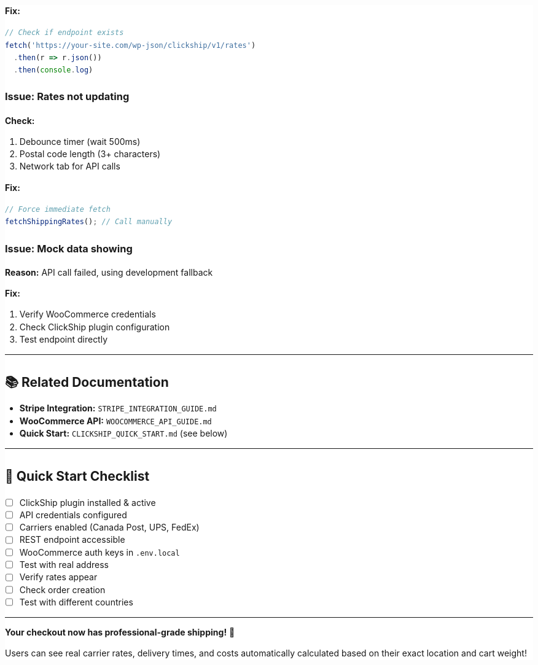 **Fix:**
```javascript
// Check if endpoint exists
fetch('https://your-site.com/wp-json/clickship/v1/rates')
  .then(r => r.json())
  .then(console.log)
```

### **Issue: Rates not updating**

**Check:**
1. Debounce timer (wait 500ms)
2. Postal code length (3+ characters)
3. Network tab for API calls

**Fix:**
```javascript
// Force immediate fetch
fetchShippingRates(); // Call manually
```

### **Issue: Mock data showing**

**Reason:** API call failed, using development fallback

**Fix:**
1. Verify WooCommerce credentials
2. Check ClickShip plugin configuration
3. Test endpoint directly

---

## 📚 Related Documentation

- **Stripe Integration:** `STRIPE_INTEGRATION_GUIDE.md`
- **WooCommerce API:** `WOOCOMMERCE_API_GUIDE.md`
- **Quick Start:** `CLICKSHIP_QUICK_START.md` (see below)

---

## 🚀 Quick Start Checklist

- [ ] ClickShip plugin installed & active
- [ ] API credentials configured
- [ ] Carriers enabled (Canada Post, UPS, FedEx)
- [ ] REST endpoint accessible
- [ ] WooCommerce auth keys in `.env.local`
- [ ] Test with real address
- [ ] Verify rates appear
- [ ] Check order creation
- [ ] Test with different countries

---

**Your checkout now has professional-grade shipping!** 🎊

Users can see real carrier rates, delivery times, and costs automatically calculated based on their exact location and cart weight!

